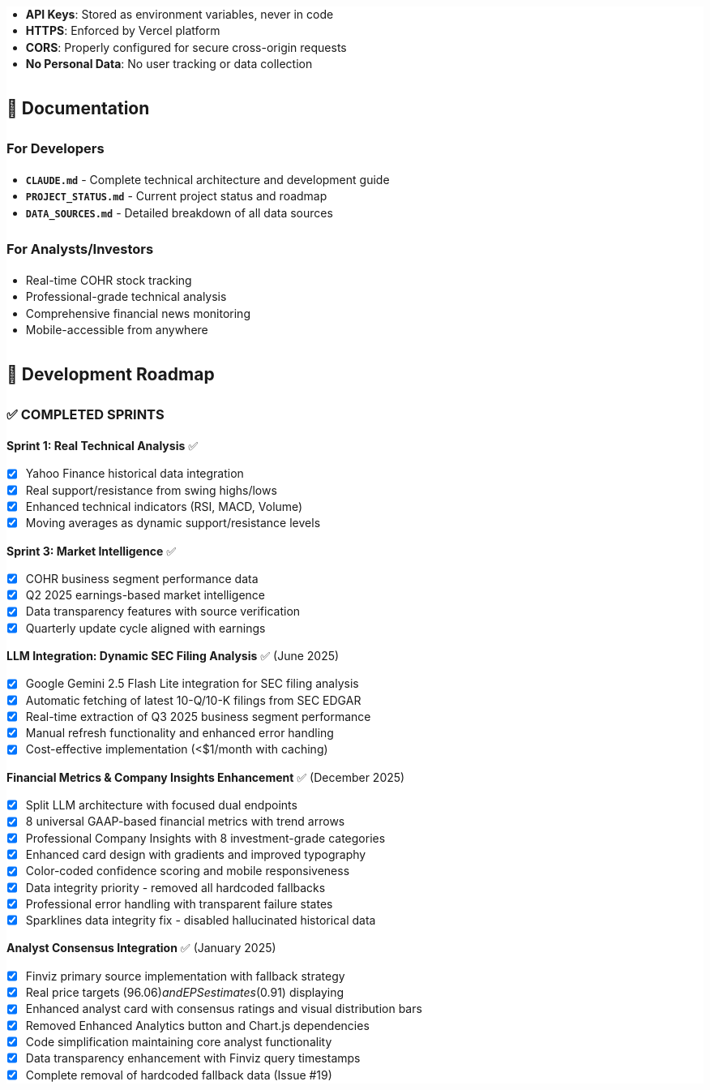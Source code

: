 - **API Keys**: Stored as environment variables, never in code
- **HTTPS**: Enforced by Vercel platform
- **CORS**: Properly configured for secure cross-origin requests
- **No Personal Data**: No user tracking or data collection

## 📖 Documentation

### **For Developers**
- **`CLAUDE.md`** - Complete technical architecture and development guide
- **`PROJECT_STATUS.md`** - Current project status and roadmap
- **`DATA_SOURCES.md`** - Detailed breakdown of all data sources

### **For Analysts/Investors**
- Real-time COHR stock tracking
- Professional-grade technical analysis
- Comprehensive financial news monitoring
- Mobile-accessible from anywhere

## 🔮 Development Roadmap

### **✅ COMPLETED SPRINTS**
**Sprint 1: Real Technical Analysis** ✅
- [x] Yahoo Finance historical data integration
- [x] Real support/resistance from swing highs/lows
- [x] Enhanced technical indicators (RSI, MACD, Volume)
- [x] Moving averages as dynamic support/resistance levels

**Sprint 3: Market Intelligence** ✅
- [x] COHR business segment performance data
- [x] Q2 2025 earnings-based market intelligence
- [x] Data transparency features with source verification
- [x] Quarterly update cycle aligned with earnings

**LLM Integration: Dynamic SEC Filing Analysis** ✅ (June 2025)
- [x] Google Gemini 2.5 Flash Lite integration for SEC filing analysis
- [x] Automatic fetching of latest 10-Q/10-K filings from SEC EDGAR
- [x] Real-time extraction of Q3 2025 business segment performance
- [x] Manual refresh functionality and enhanced error handling
- [x] Cost-effective implementation (<$1/month with caching)

**Financial Metrics & Company Insights Enhancement** ✅ (December 2025)
- [x] Split LLM architecture with focused dual endpoints
- [x] 8 universal GAAP-based financial metrics with trend arrows
- [x] Professional Company Insights with 8 investment-grade categories
- [x] Enhanced card design with gradients and improved typography
- [x] Color-coded confidence scoring and mobile responsiveness
- [x] Data integrity priority - removed all hardcoded fallbacks
- [x] Professional error handling with transparent failure states
- [x] Sparklines data integrity fix - disabled hallucinated historical data

**Analyst Consensus Integration** ✅ (January 2025)
- [x] Finviz primary source implementation with fallback strategy
- [x] Real price targets ($96.06) and EPS estimates ($0.91) displaying
- [x] Enhanced analyst card with consensus ratings and visual distribution bars
- [x] Removed Enhanced Analytics button and Chart.js dependencies
- [x] Code simplification maintaining core analyst functionality
- [x] Data transparency enhancement with Finviz query timestamps
- [x] Complete removal of hardcoded fallback data (Issue #19)
